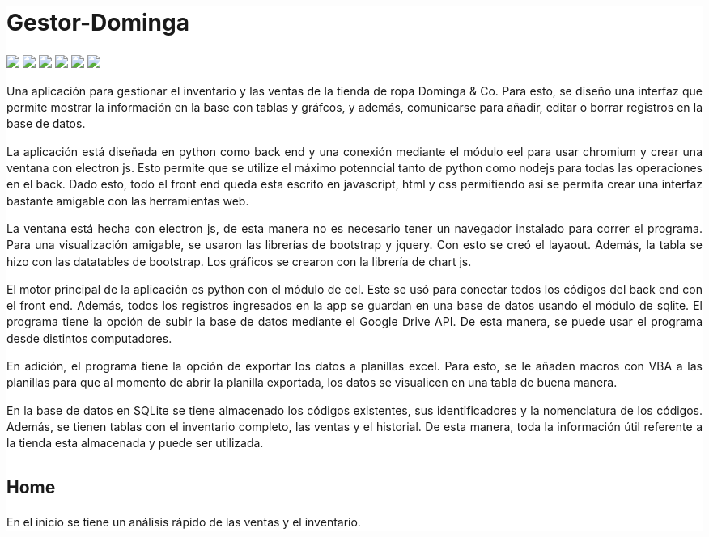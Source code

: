 # Gestor-Dominga
<p float="left">
<img src="https://img.shields.io/badge/version-1.2.1-success" >
<img src="https://img.shields.io/badge/status-stable-success" >
<img src="https://img.shields.io/badge/size-260MB-informational" >
<img src="https://img.shields.io/badge/front%20end-javascript-informational">
<img src="https://img.shields.io/badge/back%20end-python-informational">
<img src="https://img.shields.io/badge/open%20issue-0%25-%231FDEA4">
</p>

<p align="justify"> Una aplicación para gestionar el inventario y las ventas de la tienda de ropa Dominga & Co. Para esto, se diseño una interfaz que permite mostrar la información en la base con tablas y gráfcos, y además, comunicarse para añadir, editar o borrar registros en la base de datos.</p>

<p align="justify">La aplicación está diseñada en python como back end y una conexión mediante el módulo eel para usar chromium y crear una ventana con electron js. Esto permite que se utilize el máximo potenncial tanto de python como nodejs para todas las operaciones en el back.  Dado esto, todo el front end queda esta escrito en javascript, html y css permitiendo así se permita crear una interfaz bastante amigable con las herramientas web.</p>

<p align="justify">La ventana está hecha con electron js, de esta manera no es necesario tener un navegador instalado para correr el programa. Para una visualización amigable, se usaron las librerías de bootstrap y jquery. Con esto se creó el layaout. Además, la tabla se hizo con las datatables de bootstrap. Los gráficos se crearon con la librería de chart js. </p>

<p align="justify">El motor principal de la aplicación es python con el módulo de eel. Este se usó para conectar todos los códigos del back end con el front end. Además, todos los registros ingresados en la app se guardan en una base de datos usando el módulo de sqlite. El programa tiene la opción de subir la base de datos mediante el Google Drive API. De esta manera, se puede usar el programa desde distintos computadores.</p>

<p align="justify">En adición, el programa tiene la opción de exportar los datos a planillas excel. Para esto, se le añaden macros con VBA a las planillas para que al momento de abrir la planilla exportada, los datos se visualicen en una tabla de buena manera.</p>

<p align="justify">En la base de datos en SQLite se tiene almacenado los códigos existentes, sus identificadores y la nomenclatura de los códigos. Además, se tienen tablas con el inventario completo, las ventas y el historial. De esta manera, toda la información útil referente a la tienda esta almacenada y puede ser utilizada.</p>

<h2>Home</h2>
<p>En el inicio se tiene un análisis rápido de las ventas y el inventario.</p>
